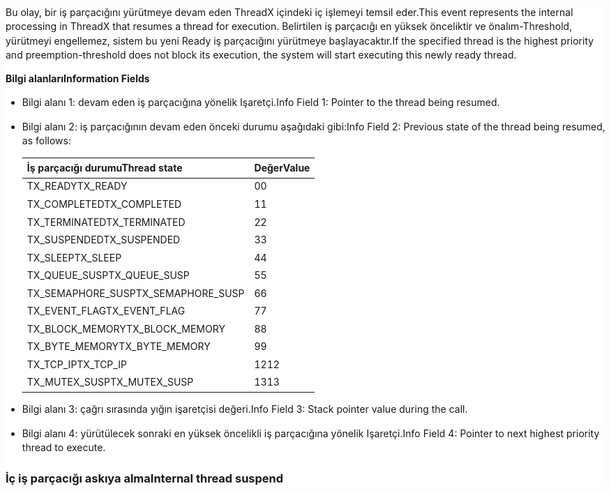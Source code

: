 <span data-ttu-id="d0679-292">Bu olay, bir iş parçacığını yürütmeye devam eden ThreadX içindeki iç işlemeyi temsil eder.</span><span class="sxs-lookup"><span data-stu-id="d0679-292">This event represents the internal processing in ThreadX that resumes a thread for execution.</span></span> <span data-ttu-id="d0679-293">Belirtilen iş parçacığı en yüksek önceliktir ve önalım-Threshold, yürütmeyi engellemez, sistem bu yeni Ready iş parçacığını yürütmeye başlayacaktır.</span><span class="sxs-lookup"><span data-stu-id="d0679-293">If the specified thread is the highest priority and preemption-threshold does not block its execution, the system will start executing this newly ready thread.</span></span>

<span data-ttu-id="d0679-294">**Bilgi alanları**</span><span class="sxs-lookup"><span data-stu-id="d0679-294">**Information Fields**</span></span>

- <span data-ttu-id="d0679-295">Bilgi alanı 1: devam eden iş parçacığına yönelik Işaretçi.</span><span class="sxs-lookup"><span data-stu-id="d0679-295">Info Field 1: Pointer to the thread being resumed.</span></span>
- <span data-ttu-id="d0679-296">Bilgi alanı 2: iş parçacığının devam eden önceki durumu aşağıdaki gibi:</span><span class="sxs-lookup"><span data-stu-id="d0679-296">Info Field 2: Previous state of the thread being resumed, as follows:</span></span>

  |  <span data-ttu-id="d0679-297">İş parçacığı durumu</span><span class="sxs-lookup"><span data-stu-id="d0679-297">Thread state</span></span>                     | <span data-ttu-id="d0679-298">Değer</span><span class="sxs-lookup"><span data-stu-id="d0679-298">Value</span></span>        |
  |---------------------------------- | --------|
  |  <span data-ttu-id="d0679-299">TX_READY</span><span class="sxs-lookup"><span data-stu-id="d0679-299">TX_READY</span></span>                         | <span data-ttu-id="d0679-300">0</span><span class="sxs-lookup"><span data-stu-id="d0679-300">0</span></span>       |
  |  <span data-ttu-id="d0679-301">TX_COMPLETED</span><span class="sxs-lookup"><span data-stu-id="d0679-301">TX_COMPLETED</span></span>                     | <span data-ttu-id="d0679-302">1</span><span class="sxs-lookup"><span data-stu-id="d0679-302">1</span></span>       |
  |  <span data-ttu-id="d0679-303">TX_TERMINATED</span><span class="sxs-lookup"><span data-stu-id="d0679-303">TX_TERMINATED</span></span>                    | <span data-ttu-id="d0679-304">2</span><span class="sxs-lookup"><span data-stu-id="d0679-304">2</span></span>       |
  |  <span data-ttu-id="d0679-305">TX_SUSPENDED</span><span class="sxs-lookup"><span data-stu-id="d0679-305">TX_SUSPENDED</span></span>                     | <span data-ttu-id="d0679-306">3</span><span class="sxs-lookup"><span data-stu-id="d0679-306">3</span></span>       |
  |  <span data-ttu-id="d0679-307">TX_SLEEP</span><span class="sxs-lookup"><span data-stu-id="d0679-307">TX_SLEEP</span></span>                         | <span data-ttu-id="d0679-308">4</span><span class="sxs-lookup"><span data-stu-id="d0679-308">4</span></span>       |
  |  <span data-ttu-id="d0679-309">TX_QUEUE_SUSP</span><span class="sxs-lookup"><span data-stu-id="d0679-309">TX_QUEUE_SUSP</span></span>                    | <span data-ttu-id="d0679-310">5</span><span class="sxs-lookup"><span data-stu-id="d0679-310">5</span></span>       |
  |  <span data-ttu-id="d0679-311">TX_SEMAPHORE_SUSP</span><span class="sxs-lookup"><span data-stu-id="d0679-311">TX_SEMAPHORE_SUSP</span></span>                | <span data-ttu-id="d0679-312">6</span><span class="sxs-lookup"><span data-stu-id="d0679-312">6</span></span>       |
  |  <span data-ttu-id="d0679-313">TX_EVENT_FLAG</span><span class="sxs-lookup"><span data-stu-id="d0679-313">TX_EVENT_FLAG</span></span>                    | <span data-ttu-id="d0679-314">7</span><span class="sxs-lookup"><span data-stu-id="d0679-314">7</span></span>       |
  |  <span data-ttu-id="d0679-315">TX_BLOCK_MEMORY</span><span class="sxs-lookup"><span data-stu-id="d0679-315">TX_BLOCK_MEMORY</span></span>                  | <span data-ttu-id="d0679-316">8</span><span class="sxs-lookup"><span data-stu-id="d0679-316">8</span></span>       |
  |  <span data-ttu-id="d0679-317">TX_BYTE_MEMORY</span><span class="sxs-lookup"><span data-stu-id="d0679-317">TX_BYTE_MEMORY</span></span>                   | <span data-ttu-id="d0679-318">9</span><span class="sxs-lookup"><span data-stu-id="d0679-318">9</span></span>       |
  |  <span data-ttu-id="d0679-319">TX_TCP_IP</span><span class="sxs-lookup"><span data-stu-id="d0679-319">TX_TCP_IP</span></span>                        | <span data-ttu-id="d0679-320">12</span><span class="sxs-lookup"><span data-stu-id="d0679-320">12</span></span>      |
  |  <span data-ttu-id="d0679-321">TX_MUTEX_SUSP</span><span class="sxs-lookup"><span data-stu-id="d0679-321">TX_MUTEX_SUSP</span></span>                    | <span data-ttu-id="d0679-322">13</span><span class="sxs-lookup"><span data-stu-id="d0679-322">13</span></span>      |

- <span data-ttu-id="d0679-323">Bilgi alanı 3: çağrı sırasında yığın işaretçisi değeri.</span><span class="sxs-lookup"><span data-stu-id="d0679-323">Info Field 3: Stack pointer value during the call.</span></span> 
- <span data-ttu-id="d0679-324">Bilgi alanı 4: yürütülecek sonraki en yüksek öncelikli iş parçacığına yönelik Işaretçi.</span><span class="sxs-lookup"><span data-stu-id="d0679-324">Info Field 4: Pointer to next highest priority thread to execute.</span></span>

### <a name="internal-thread-suspend"></a><span data-ttu-id="d0679-325">İç iş parçacığı askıya alma</span><span class="sxs-lookup"><span data-stu-id="d0679-325">Internal thread suspend</span></span>
